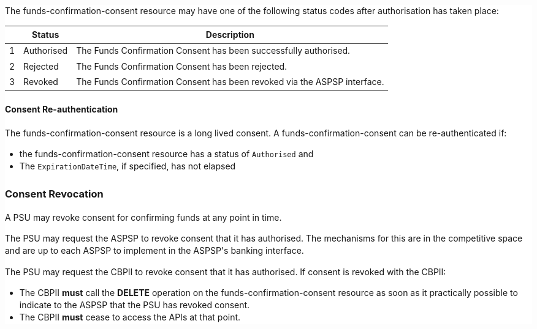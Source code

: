 The funds-confirmation-consent resource may have one of the following status codes after authorisation has taken place:

|  |Status |Description |
| --- |--- |--- |
| 1 |Authorised |The Funds Confirmation Consent has been successfully authorised. |
| 2 |Rejected |The Funds Confirmation Consent has been rejected. |
| 3 |Revoked |The Funds Confirmation Consent has been revoked via the ASPSP interface. |

#### Consent Re-authentication

The funds-confirmation-consent resource is a long lived consent. A funds-confirmation-consent can be re-authenticated if:

- the funds-confirmation-consent resource has a status of `Authorised` and
- The `ExpirationDateTime`, if specified, has not elapsed 

### Consent Revocation

A PSU may revoke consent for confirming funds at any point in time.

The PSU may request the ASPSP to revoke consent that it has authorised. The mechanisms for this are in the competitive space and are up to each ASPSP to implement in the ASPSP's banking interface.

The PSU may request the CBPII to revoke consent that it has authorised. If consent is revoked with the CBPII:

- The CBPII **must** call the **DELETE** operation on the funds-confirmation-consent resource as soon as it practically possible to indicate to the ASPSP that the PSU has revoked consent.
- The CBPII **must** cease to access the APIs at that point.